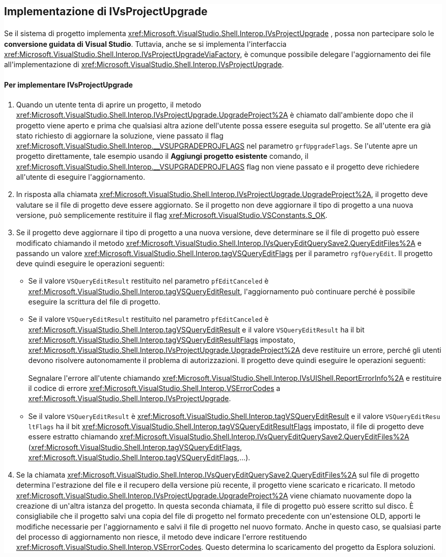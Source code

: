 ## <a name="ivsprojectupgrade-implementation"></a>Implementazione di IVsProjectUpgrade  
 Se il sistema di progetto implementa <xref:Microsoft.VisualStudio.Shell.Interop.IVsProjectUpgrade> , possa non partecipare solo le **conversione guidata di Visual Studio**. Tuttavia, anche se si implementa l'interfaccia <xref:Microsoft.VisualStudio.Shell.Interop.IVsProjectUpgradeViaFactory>, è comunque possibile delegare l'aggiornamento dei file all'implementazione di <xref:Microsoft.VisualStudio.Shell.Interop.IVsProjectUpgrade>.  
  
#### <a name="to-implement-ivsprojectupgrade"></a>Per implementare IVsProjectUpgrade  
  
1. Quando un utente tenta di aprire un progetto, il metodo <xref:Microsoft.VisualStudio.Shell.Interop.IVsProjectUpgrade.UpgradeProject%2A> è chiamato dall'ambiente dopo che il progetto viene aperto e prima che qualsiasi altra azione dell'utente possa essere eseguita sul progetto. Se all'utente era già stato richiesto di aggiornare la soluzione, viene passato il flag <xref:Microsoft.VisualStudio.Shell.Interop.__VSUPGRADEPROJFLAGS> nel parametro `grfUpgradeFlags`. Se l'utente apre un progetto direttamente, tale esempio usando il **Aggiungi progetto esistente** comando, il <xref:Microsoft.VisualStudio.Shell.Interop.__VSUPGRADEPROJFLAGS> flag non viene passato e il progetto deve richiedere all'utente di eseguire l'aggiornamento.  
  
2. In risposta alla chiamata <xref:Microsoft.VisualStudio.Shell.Interop.IVsProjectUpgrade.UpgradeProject%2A>, il progetto deve valutare se il file di progetto deve essere aggiornato. Se il progetto non deve aggiornare il tipo di progetto a una nuova versione, può semplicemente restituire il flag <xref:Microsoft.VisualStudio.VSConstants.S_OK>.  
  
3. Se il progetto deve aggiornare il tipo di progetto a una nuova versione, deve determinare se il file di progetto può essere modificato chiamando il metodo <xref:Microsoft.VisualStudio.Shell.Interop.IVsQueryEditQuerySave2.QueryEditFiles%2A> e passando un valore <xref:Microsoft.VisualStudio.Shell.Interop.tagVSQueryEditFlags> per il parametro `rgfQueryEdit`. Il progetto deve quindi eseguire le operazioni seguenti:  
  
   -   Se il valore `VSQueryEditResult` restituito nel parametro `pfEditCanceled` è <xref:Microsoft.VisualStudio.Shell.Interop.tagVSQueryEditResult>, l'aggiornamento può continuare perché è possibile eseguire la scrittura del file di progetto.  
  
   -   Se il valore `VSQueryEditResult` restituito nel parametro `pfEditCanceled` è <xref:Microsoft.VisualStudio.Shell.Interop.tagVSQueryEditResult> e il valore `VSQueryEditResult` ha il bit <xref:Microsoft.VisualStudio.Shell.Interop.tagVSQueryEditResultFlags> impostato, <xref:Microsoft.VisualStudio.Shell.Interop.IVsProjectUpgrade.UpgradeProject%2A> deve restituire un errore, perché gli utenti devono risolvere autonomamente il problema di autorizzazioni. Il progetto deve quindi eseguire le operazioni seguenti:  
  
        Segnalare l'errore all'utente chiamando <xref:Microsoft.VisualStudio.Shell.Interop.IVsUIShell.ReportErrorInfo%2A> e restituire il codice di errore <xref:Microsoft.VisualStudio.Shell.Interop.VSErrorCodes> a <xref:Microsoft.VisualStudio.Shell.Interop.IVsProjectUpgrade>.  
  
   -   Se il valore `VSQueryEditResult` è <xref:Microsoft.VisualStudio.Shell.Interop.tagVSQueryEditResult> e il valore `VSQueryEditResultFlags` ha il bit <xref:Microsoft.VisualStudio.Shell.Interop.tagVSQueryEditResultFlags> impostato, il file di progetto deve essere estratto chiamando <xref:Microsoft.VisualStudio.Shell.Interop.IVsQueryEditQuerySave2.QueryEditFiles%2A> (<xref:Microsoft.VisualStudio.Shell.Interop.tagVSQueryEditFlags>, <xref:Microsoft.VisualStudio.Shell.Interop.tagVSQueryEditFlags>,...).  
  
4. Se la chiamata <xref:Microsoft.VisualStudio.Shell.Interop.IVsQueryEditQuerySave2.QueryEditFiles%2A> sul file di progetto determina l'estrazione del file e il recupero della versione più recente, il progetto viene scaricato e ricaricato. Il metodo <xref:Microsoft.VisualStudio.Shell.Interop.IVsProjectUpgrade.UpgradeProject%2A> viene chiamato nuovamente dopo la creazione di un'altra istanza del progetto. In questa seconda chiamata, il file di progetto può essere scritto sul disco. È consigliabile che il progetto salvi una copia del file di progetto nel formato precedente con un'estensione OLD, apporti le modifiche necessarie per l'aggiornamento e salvi il file di progetto nel nuovo formato. Anche in questo caso, se qualsiasi parte del processo di aggiornamento non riesce, il metodo deve indicare l'errore restituendo <xref:Microsoft.VisualStudio.Shell.Interop.VSErrorCodes>. Questo determina lo scaricamento del progetto da Esplora soluzioni.  
  